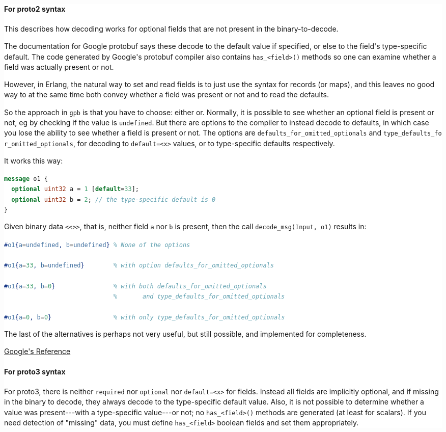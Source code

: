 #### For proto2 syntax

This describes how decoding works for optional fields that are
not present in the binary-to-decode.

The documentation for Google protobuf says these decode to the default
value if specified, or else to the field's type-specific default. The
code generated by Google's protobuf compiler also contains
`has_<field>()` methods so one can examine whether a field was
actually present or not.

However, in Erlang, the natural way to set and read fields is to just
use the syntax for records (or maps), and this leaves no good way to
at the same time both convey whether a field was present or not and to
read the defaults.

So the approach in `gpb` is that you have to choose: either or.
Normally, it is possible to see whether an optional field is
present or not, eg by checking if the value is `undefined`. But there
are options to the compiler to instead decode to defaults, in which
case you lose the ability to see whether a field is present or not.
The options are `defaults_for_omitted_optionals` and
`type_defaults_for_omitted_optionals`, for decoding to `default=<x>`
values, or to type-specific defaults respectively.

It works this way:

```protobuf
message o1 {
  optional uint32 a = 1 [default=33];
  optional uint32 b = 2; // the type-specific default is 0
}
```

Given binary data `<<>>`, that is, neither field `a` nor `b` is present,
then the call `decode_msg(Input, o1)` results in:

```erlang
#o1{a=undefined, b=undefined} % None of the options

#o1{a=33, b=undefined}        % with option defaults_for_omitted_optionals

#o1{a=33, b=0}                % with both defaults_for_omitted_optionals
                              %       and type_defaults_for_omitted_optionals

#o1{a=0, b=0}                 % with only type_defaults_for_omitted_optionals
```
The last of the alternatives is perhaps not very useful, but still
possible, and implemented for completeness.

[Google's Reference](https://developers.google.com/protocol-buffers/docs/proto#optional)

#### For proto3 syntax

For proto3, there is neither `required` nor `optional` nor
`default=<x>` for fields. Instead all fields are implicitly optional,
and if missing in the binary to decode, they always decode to the
type-specific default value. Also, it is not possible to determine
whether a value was present---with a type-specific value---or not; no
`has_<field>()` methods are generated (at least for scalars). If you
need detection of "missing" data, you must define `has_<field>`
boolean fields and set them appropriately.
